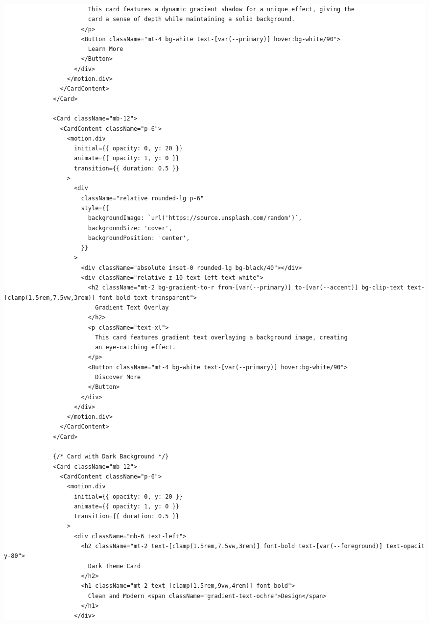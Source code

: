 ```tsx
                        This card features a dynamic gradient shadow for a unique effect, giving the
                        card a sense of depth while maintaining a solid background.
                      </p>
                      <Button className="mt-4 bg-white text-[var(--primary)] hover:bg-white/90">
                        Learn More
                      </Button>
                    </div>
                  </motion.div>
                </CardContent>
              </Card>

              <Card className="mb-12">
                <CardContent className="p-6">
                  <motion.div
                    initial={{ opacity: 0, y: 20 }}
                    animate={{ opacity: 1, y: 0 }}
                    transition={{ duration: 0.5 }}
                  >
                    <div
                      className="relative rounded-lg p-6"
                      style={{
                        backgroundImage: `url('https://source.unsplash.com/random')`,
                        backgroundSize: 'cover',
                        backgroundPosition: 'center',
                      }}
                    >
                      <div className="absolute inset-0 rounded-lg bg-black/40"></div>
                      <div className="relative z-10 text-left text-white">
                        <h2 className="mt-2 bg-gradient-to-r from-[var(--primary)] to-[var(--accent)] bg-clip-text text-[clamp(1.5rem,7.5vw,3rem)] font-bold text-transparent">
                          Gradient Text Overlay
                        </h2>
                        <p className="text-xl">
                          This card features gradient text overlaying a background image, creating
                          an eye-catching effect.
                        </p>
                        <Button className="mt-4 bg-white text-[var(--primary)] hover:bg-white/90">
                          Discover More
                        </Button>
                      </div>
                    </div>
                  </motion.div>
                </CardContent>
              </Card>

              {/* Card with Dark Background */}
              <Card className="mb-12">
                <CardContent className="p-6">
                  <motion.div
                    initial={{ opacity: 0, y: 20 }}
                    animate={{ opacity: 1, y: 0 }}
                    transition={{ duration: 0.5 }}
                  >
                    <div className="mb-6 text-left">
                      <h2 className="mt-2 text-[clamp(1.5rem,7.5vw,3rem)] font-bold text-[var(--foreground)] text-opacity-80">
                        Dark Theme Card
                      </h2>
                      <h1 className="mt-2 text-[clamp(1.5rem,9vw,4rem)] font-bold">
                        Clean and Modern <span className="gradient-text-ochre">Design</span>
                      </h1>
                    </div>
```
